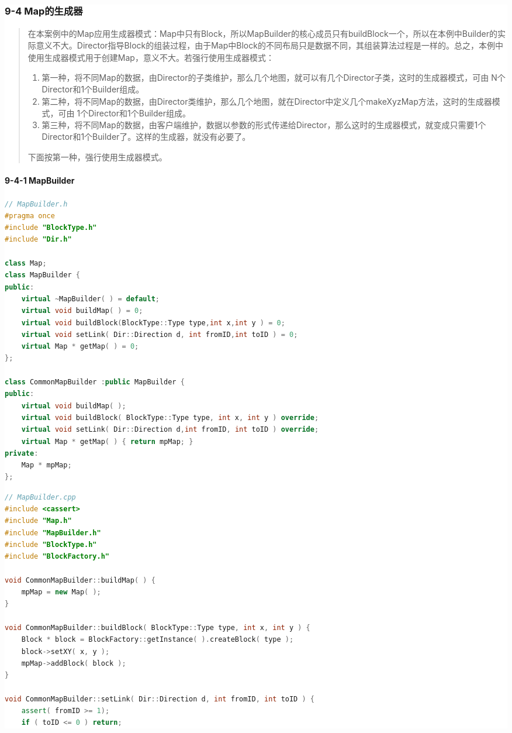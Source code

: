 

### 9-4 Map的生成器

> 在本案例中的Map应用生成器模式：Map中只有Block，所以MapBuilder的核心成员只有buildBlock一个，所以在本例中Builder的实际意义不大。Director指导Block的组装过程，由于Map中Block的不同布局只是数据不同，其组装算法过程是一样的。总之，本例中使用生成器模式用于创建Map，意义不大。若强行使用生成器模式：
>
> 1. 第一种，将不同Map的数据，由Director的子类维护，那么几个地图，就可以有几个Director子类，这时的生成器模式，可由 N个Director和1个Builder组成。
> 2. 第二种，将不同Map的数据，由Director类维护，那么几个地图，就在Director中定义几个makeXyzMap方法，这时的生成器模式，可由 1个Director和1个Builder组成。
> 3. 第三种，将不同Map的数据，由客户端维护，数据以参数的形式传递给Director，那么这时的生成器模式，就变成只需要1个Director和1个Builder了。这样的生成器，就没有必要了。
>
> 下面按第一种，强行使用生成器模式。

#### 9-4-1 MapBuilder

```C++
// MapBuilder.h
#pragma once
#include "BlockType.h"
#include "Dir.h"

class Map;
class MapBuilder {
public:
	virtual ~MapBuilder( ) = default;
	virtual void buildMap( ) = 0;
	virtual void buildBlock(BlockType::Type type,int x,int y ) = 0;
	virtual void setLink( Dir::Direction d, int fromID,int toID ) = 0;
	virtual Map * getMap( ) = 0;
};

class CommonMapBuilder :public MapBuilder {
public:	
	virtual void buildMap( );
	virtual void buildBlock( BlockType::Type type, int x, int y ) override;
	virtual void setLink( Dir::Direction d,int fromID, int toID ) override;
	virtual Map * getMap( ) { return mpMap; }
private:
	Map * mpMap;
};
```



```C++
// MapBuilder.cpp
#include <cassert>
#include "Map.h"
#include "MapBuilder.h"
#include "BlockType.h"
#include "BlockFactory.h"

void CommonMapBuilder::buildMap( ) {
	mpMap = new Map( );
}

void CommonMapBuilder::buildBlock( BlockType::Type type, int x, int y ) {
	Block * block = BlockFactory::getInstance( ).createBlock( type );
	block->setXY( x, y );
	mpMap->addBlock( block );
}

void CommonMapBuilder::setLink( Dir::Direction d, int fromID, int toID ) {
	assert( fromID >= 1);
	if ( toID <= 0 ) return;

```